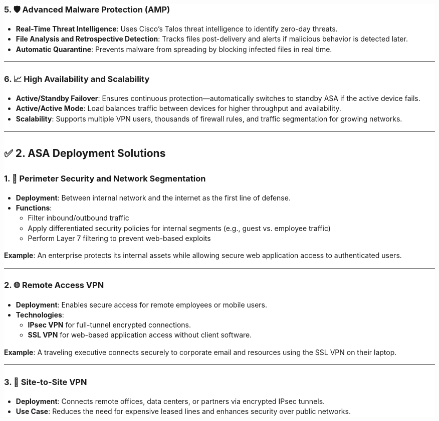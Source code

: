 
### 5. 🛡 **Advanced Malware Protection (AMP)**
- **Real-Time Threat Intelligence**: Uses Cisco’s Talos threat intelligence to identify zero-day threats.
- **File Analysis and Retrospective Detection**: Tracks files post-delivery and alerts if malicious behavior is detected later.
- **Automatic Quarantine**: Prevents malware from spreading by blocking infected files in real time.

---

### 6. 📈 **High Availability and Scalability**
- **Active/Standby Failover**: Ensures continuous protection—automatically switches to standby ASA if the active device fails.
- **Active/Active Mode**: Load balances traffic between devices for higher throughput and availability.
- **Scalability**: Supports multiple VPN users, thousands of firewall rules, and traffic segmentation for growing networks.

---

## ✅ 2. ASA Deployment Solutions

### 1. 🧱 **Perimeter Security and Network Segmentation**
- **Deployment**: Between internal network and the internet as the first line of defense.
- **Functions**:
  - Filter inbound/outbound traffic
  - Apply differentiated security policies for internal segments (e.g., guest vs. employee traffic)
  - Perform Layer 7 filtering to prevent web-based exploits

**Example**: An enterprise protects its internal assets while allowing secure web application access to authenticated users.

---

### 2. 🌐 **Remote Access VPN**
- **Deployment**: Enables secure access for remote employees or mobile users.
- **Technologies**:
  - **IPsec VPN** for full-tunnel encrypted connections.
  - **SSL VPN** for web-based application access without client software.

**Example**: A traveling executive connects securely to corporate email and resources using the SSL VPN on their laptop.

---

### 3. 🔁 **Site-to-Site VPN**
- **Deployment**: Connects remote offices, data centers, or partners via encrypted IPsec tunnels.
- **Use Case**: Reduces the need for expensive leased lines and enhances security over public networks.
